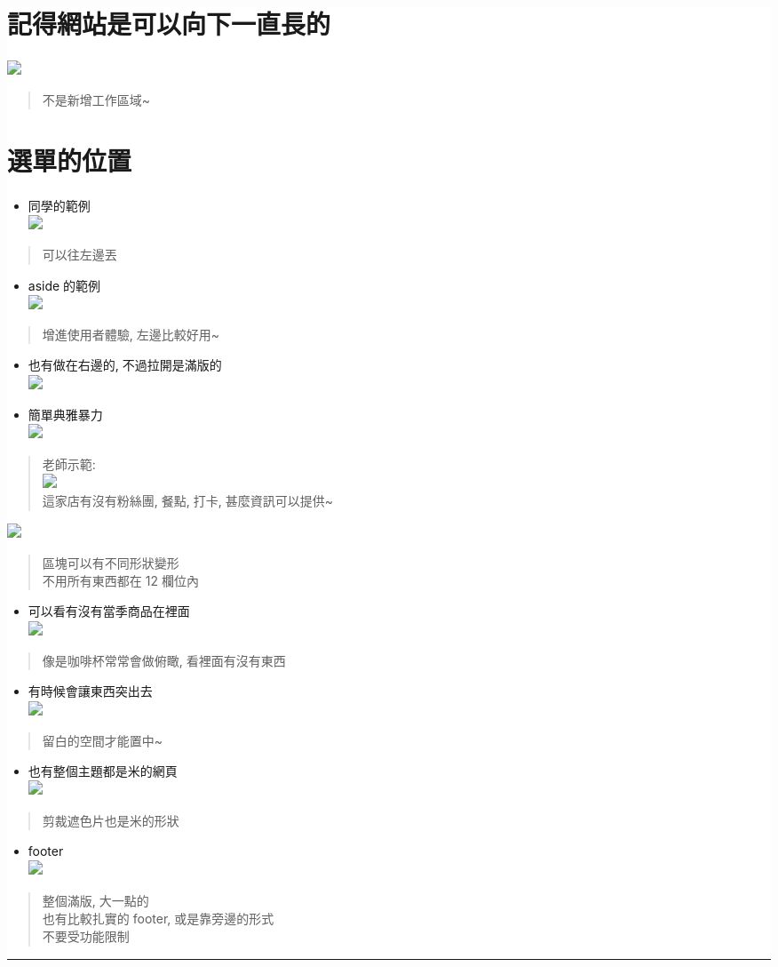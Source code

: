 
# 記得網站是可以向下一直長的  

![](https://i.imgur.com/zVFo20o.png)  
> 不是新增工作區域~  

# 選單的位置  
- 同學的範例  
![](https://i.imgur.com/4ySEzyp.png)   
> 可以往左邊丟   

- aside 的範例  
![](https://i.imgur.com/RIfI9p4.png)   
> 增進使用者體驗, 左邊比較好用~   

- 也有做在右邊的, 不過拉開是滿版的   
![](https://i.imgur.com/6OoWZvY.png)   

- 簡單典雅暴力   
![](https://i.imgur.com/URPMhTG.png)  


> 老師示範:  
![](https://i.imgur.com/bEMZFNB.png)   
> 這家店有沒有粉絲團, 餐點, 打卡, 甚麼資訊可以提供~  

![](https://i.imgur.com/PKmAwfj.png)  
> 區塊可以有不同形狀變形  
> 不用所有東西都在 12 欄位內   

- 可以看有沒有當季商品在裡面  
![](https://i.imgur.com/cw3iOks.png)  
> 像是咖啡杯常常會做俯瞰, 看裡面有沒有東西  

- 有時候會讓東西突出去   
![](https://i.imgur.com/uLr0Bh4.png)   
> 留白的空間才能置中~   

- 也有整個主題都是米的網頁   
![](https://i.imgur.com/y9rrYCk.png)   
> 剪裁遮色片也是米的形狀  

- footer  
![](https://i.imgur.com/ExMW3cq.png)  
> 整個滿版, 大一點的   
> 也有比較扎實的 footer, 或是靠旁邊的形式   
> 不要受功能限制   

---